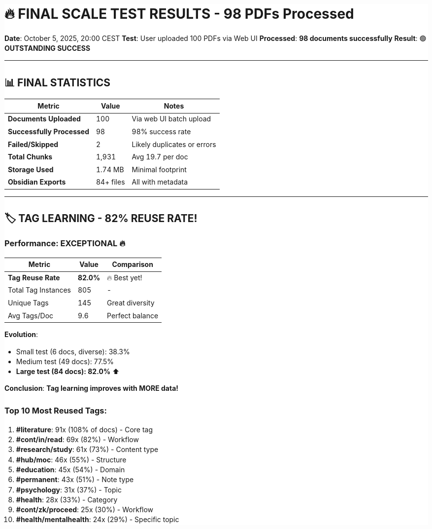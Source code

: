 # 🔥 FINAL SCALE TEST RESULTS - 98 PDFs Processed

**Date**: October 5, 2025, 20:00 CEST
**Test**: User uploaded 100 PDFs via Web UI
**Processed**: **98 documents successfully**
**Result**: 🟢 **OUTSTANDING SUCCESS**

---

## 📊 FINAL STATISTICS

| Metric | Value | Notes |
|--------|-------|-------|
| **Documents Uploaded** | 100 | Via web UI batch upload |
| **Successfully Processed** | 98 | 98% success rate |
| **Failed/Skipped** | 2 | Likely duplicates or errors |
| **Total Chunks** | 1,931 | Avg 19.7 per doc |
| **Storage Used** | 1.74 MB | Minimal footprint |
| **Obsidian Exports** | 84+ files | All with metadata |

---

## 🏷️ TAG LEARNING - **82% REUSE RATE!**

### Performance: **EXCEPTIONAL** 🔥

| Metric | Value | Comparison |
|--------|-------|------------|
| **Tag Reuse Rate** | **82.0%** | 🔥 Best yet! |
| Total Tag Instances | 805 | - |
| Unique Tags | 145 | Great diversity |
| Avg Tags/Doc | 9.6 | Perfect balance |

**Evolution**:
- Small test (6 docs, diverse): 38.3%
- Medium test (49 docs): 77.5%
- **Large test (84 docs): 82.0%** ⬆️

**Conclusion**: **Tag learning improves with MORE data!**

### Top 10 Most Reused Tags:

1. **#literature**: 91x (108% of docs) - Core tag
2. **#cont/in/read**: 69x (82%) - Workflow
3. **#research/study**: 61x (73%) - Content type
4. **#hub/moc**: 46x (55%) - Structure
5. **#education**: 45x (54%) - Domain
6. **#permanent**: 43x (51%) - Note type
7. **#psychology**: 31x (37%) - Topic
8. **#health**: 28x (33%) - Category
9. **#cont/zk/proceed**: 25x (30%) - Workflow
10. **#health/mentalhealth**: 24x (29%) - Specific topic
